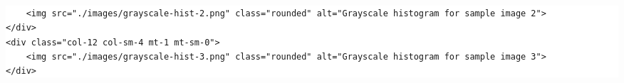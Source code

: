         <img src="./images/grayscale-hist-2.png" class="rounded" alt="Grayscale histogram for sample image 2">
    </div>
    <div class="col-12 col-sm-4 mt-1 mt-sm-0">
        <img src="./images/grayscale-hist-3.png" class="rounded" alt="Grayscale histogram for sample image 3">
    </div>
</div>
